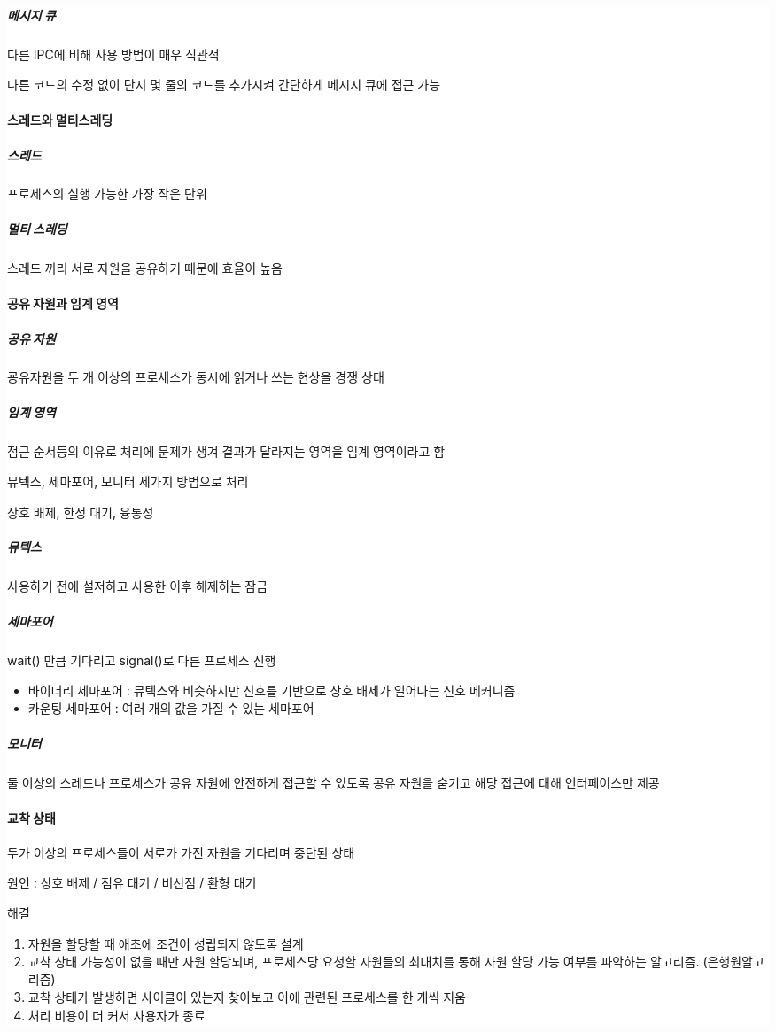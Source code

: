 ##### 메시지 큐

다른 IPC에 비해 사용 방법이 매우 직관적

다른 코드의 수정 없이 단지 몇 줄의 코드를 추가시켜 간단하게 메시지 큐에 접근 가능



#### 스레드와 멀티스레딩

##### 스레드

프로세스의 실행 가능한 가장 작은 단위

##### 멀티 스레딩

스레드 끼리 서로 자원을 공유하기 때문에 효율이 높음



#### 공유 자원과 임계 영역

##### 공유 자원

굥유자원을 두 개 이상의 프로세스가 동시에 읽거나 쓰는 현상을 경쟁 상태

##### 임계 영역

점근 순서등의 이유로 처리에 문제가 생겨 결과가 달라지는 영역을 임계 영역이라고 함

뮤텍스, 세마포어, 모니터 세가지 방법으로 처리

상호 배제, 한정 대기, 융통성

##### 뮤텍스

사용하기 전에 설저하고 사용한 이후 해제하는 잠금

##### 세마포어

wait() 만큼 기다리고 signal()로 다른 프로세스 진행

- 바이너리 세마포어 : 뮤텍스와 비슷하지만 신호를 기반으로 상호 배제가 일어나는 신호 메커니즘
- 카운팅 세마포어 : 여러 개의 값을 가질 수 있는 세마포어

##### 모니터

둘 이상의 스레드나 프로세스가 공유 자원에 안전하게 접근할 수 있도록 공유 자원을 숨기고 해당 접근에 대해 인터페이스만 제공



#### 교착 상태

두가 이상의 프로세스들이 서로가 가진 자원을 기다리며 중단된 상태

원인 : 상호 배제 / 점유 대기 / 비선점 / 환형 대기

해결

1. 자원을 할당할 때 애초에 조건이 성립되지 않도록 설계
2. 교착 상태 가능성이 없을 때만 자원 할당되며, 프로세스당 요청할 자원들의 최대치를 통해 자원 할당 가능 여부를 파악하는 알고리즘. (은행원알고리즘)
3. 교착 상태가 발생하면 사이클이 있는지 찾아보고 이에 관련된 프로세스를 한 개씩 지움
4. 처리 비용이 더 커서 사용자가 종료
